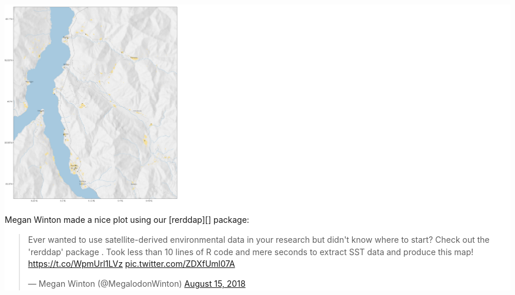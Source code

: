 <img src="../assets/img/map.png" width="300">

<br>

Megan Winton made a nice plot using our [rerddap][] package:
<blockquote class="twitter-tweet" data-cards="hidden" data-lang="en"><p lang="en" dir="ltr">Ever wanted to use satellite-derived environmental data in your research but didn&#39;t know where to start? Check out the &#39;rerddap&#39; package . Took less than 10 lines of R code and mere seconds to extract SST data and produce this map!  <a href="https://t.co/WpmUrl1LVz">https://t.co/WpmUrl1LVz</a> <a href="https://t.co/ZDXfUml07A">pic.twitter.com/ZDXfUml07A</a></p>&mdash; Megan Winton (@MegalodonWinton) <a href="https://twitter.com/MegalodonWinton/status/1029755708395462656?ref_src=twsrc%5Etfw">August 15, 2018</a></blockquote>
<script async src="https://platform.twitter.com/widgets.js" charset="utf-8"></script>



[^1]: Sánchez-Hernández, J., & Amundsen, P.-A. (2018). Ecosystem type shapes trophic position and omnivory in fishes. Fish and Fisheries. <https://doi.org/10.1111/faf.12308>
[^2]: Bharanidharan, R., Arokiyaraj, S., Kim, E. B., Lee, C. H., Woo, Y. W., Na, Y., … Kim, K. H. (2018). Ruminal methane emissions, metabolic, and microbial profile of Holstein steers fed forage and concentrate, separately or as a total mixed ration. PLOS ONE, 13(8), e0202446. <https://doi.org/10.1371/journal.pone.0202446>
[^3]: Martín-Martín, A., Orduna-Malea, E., Thelwall, M., & López-Cózar, E. D. (2018). Google Scholar, Web of Science, and Scopus: a systematic comparison of citations in 252 subject categories. arXiv preprint arXiv:1808.05053 <https://arxiv.org/abs/1808.05053>
[^4]: Grenié, M., Mouillot, D., Villéger, S., Denelle, P., Tucker, C. M., Munoz, F., & Violle, C. (2018). Functional rarity of coral reef fishes at the global scale: Hotspots and challenges for conservation. Biological Conservation, 226, 288–299. <https://doi.org/10.1016/j.biocon.2018.08.011>
[^5]: Magoga, G., Sahin, D. C., Fontaneto, D., & Montagna, M. (2018). Barcoding of Chrysomelidae of Euro-Mediterranean area: efficiency and problematic species. Scientific Reports, 8(1). <https://doi.org/10.1038/s41598-018-31545-9>
[^6]: Catalano, J. (2018). Digitally Analyzing the Uneven Ground: Language Borrowing Among Indian Treaties. Current Research in Digital History, 1. <https://doi.org/10.31835/crdh.2018.02>
[^7]: Rakitko, A. COITR​—​ novel algorithm for predicting child’s externally visible traits. <https://www.researchgate.net/profile/Alexander_Rakitko/publication/327136498_Title_COITR_-_novel_algorithm_for_predicting_child%27s_externally_visible_traits/links/5b7bcd70a6fdcc5f8b585910/Title-COITR-novel-algorithm-for-predicting-childs-externally-visible-traits.pdf>
[^8]: Cano, J., Rodríguez, A., Simpson, H., Tabah, E. N., Gómez, J. F., & Pullan, R. L. (2018). Modelling the spatial distribution of aquatic insects (Order Hemiptera) potentially involved in the transmission of Mycobacterium ulcerans in Africa. Parasites & Vectors, 11(1). <https://doi.org/10.1186/s13071-018-3066-3>
[^9]: Otten, C., Knox, J., Boulday, G., Eymery, M., Haniszewski, M., Neuenschwander, M., … Abdelilah‐Seyfried, S. (2018). Systematic pharmacological screens uncover novel pathways involved in cerebral cavernous malformations. EMBO Molecular Medicine, e9155. <https://doi.org/10.15252/emmm.201809155>
[^10]: Liu, C. H., Nowak, A. D., & Smith, P. S. (2018). Asymmetric or Incomplete Information about Asset Values?. <http://fmaconferences.org/SanDiego/Papers/LNS_Some_Remarks_Info_Asymmetry_FMA.pdf>
[^11]: Boria, R. A., & Blois, J. L. (2018). The effect of large sample sizes on ecological niche models: Analysis using a North American rodent, Peromyscus maniculatus. Ecological Modelling, 386, 83–88. <https://doi.org/10.1016/j.ecolmodel.2018.08.013>
[^12]: Albert, S., Flores, O., Rouget, M., Wilding, N., & Strasberg, D. (2018). Why are woody plants fleshy-fruited at low elevations? Evidence from a high-elevation oceanic island. Journal of Vegetation Science. <https://doi.org/10.1111/jvs.12676>
[^13]: Lusseau, D., & Mancini, F. (2018). A global assessment of tourism and recreation conservation threats to prioritise interventions. arXiv preprint <https://arxiv.org/abs/1808.08399>
[^14]: Lusseau, D., & Mancini, F. (2018). A global assessment of tourism and recreation conservation threats to prioritise interventions. arXiv preprint <https://arxiv.org/abs/1808.08399>
[^15]: Abdala-Roberts, L., Galmán, A., Petry, W. K., Covelo, F., de la Fuente, M., Glauser, G., & Moreira, X. (2018). Interspecific variation in leaf functional and defensive traits in oak species and its underlying climatic drivers. PLOS ONE, 13(8), e0202548. <https://doi.org/10.1371/journal.pone.0202548>
[^16]: Barneche, D. R., Burgess, S. C., & Marshall, D. J. (2018). Global environmental drivers of marine fish egg size. Global Ecology and Biogeography, 27(8), 890–898. <https://doi.org/10.1111/geb.12748>
[^17]: Tierney, N. J., & Cook, D. H. (2018). Expanding tidy data principles to facilitate missing data exploration, visualization and assessment of imputations. arXiv preprint arXiv:1809.02264. <https://arxiv.org/abs/1809.02264>
[^18]: Dezordi, M. L., Hölbig, C. A., Pavan, W., & Fernandes, J. M. C. An R package to access climate change data for South America regionalized by the Eta Model of CPTEC/INPE. <https://www.researchgate.net/profile/Carlos_Holbig/publication/327078798_An_R_package_to_access_climate_change_data_for_South_America_regionalized_by_the_Eta_Model_of_CPTECINPE/links/5b770844299bf1d5a70e95ba/An-R-package-to-access-climate-change-data-for-South-America-regionalized-by-the-Eta-Model-of-CPTEC-INPE.pdf>
[^19]: Yángüez, E., Hunziker, A., Dobay, M. P., Yildiz, S., Schading, S., Elshina, E., … Stertz, S. (2018). Phosphoproteomic-based kinase profiling early in influenza virus infection identifies GRK2 as antiviral drug target. Nature Communications, 9(1). <https://doi.org/10.1038/s41467-018-06119-y>
[taxize]: https://github.com/ropensci/taxize
[rentrez]: https://github.com/ropensci/rentrez
[rotl]: https://github.com/ropensci/rotl
[MODISTools]: https://github.com/khufkens/MODISTools
[outcomerate]: https://github.com/ropensci/outcomerate
[rfishbase]: https://github.com/ropensci/rfishbase
[plotly]: https://github.com/ropensci/plotly
[cld2]: https://github.com/ropensci/cld2
[taxize]: https://github.com/ropensci/taxize
[rentrez]: https://github.com/ropensci/rentrez
[textreuse]: https://github.com/ropensci/textreuse
[rsnps]: https://github.com/ropensci/rsnps
[opencage]: https://github.com/ropensci/opencage
[hunspell]: https://github.com/ropensci/hunspell
[rgbif]: https://github.com/ropensci/rgbif
[brranching]: https://github.com/ropensci/brranching
[rredlist]: https://github.com/ropensci/rredlist
[rgbif]: https://github.com/ropensci/rgbif
[scrubr]: https://github.com/ropensci/scrubr
[visdat]: https://github.com/ropensci/visdat
[rnoaa]: https://github.com/ropensci/rnoaa
[rentrez]: https://github.com/ropensci/rentrez
[osmdata]: https://github.com/ropensci/osmdata
[rerddap]: https://github.com/ropensci/rerddap
[rrricanes]: https://github.com/ropensci/rrricanes
[rcrossref]: https://github.com/ropensci/rcrossref
[RSelenium]: https://github.com/ropensci/RSelenium